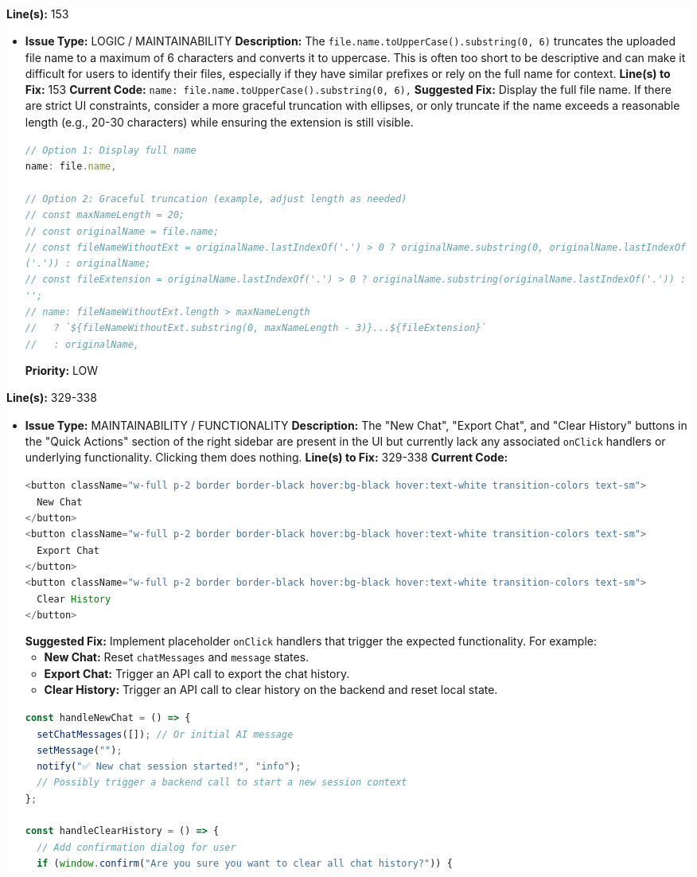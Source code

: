 **Line(s):** 153
- **Issue Type:** LOGIC / MAINTAINABILITY
  **Description:** The `file.name.toUpperCase().substring(0, 6)` truncates the uploaded file name to a maximum of 6 characters and converts it to uppercase. This is often too short to be descriptive and can make it difficult for users to identify their files, especially if they have similar prefixes or rely on the full name for context.
  **Line(s) to Fix:** 153
  **Current Code:** `name: file.name.toUpperCase().substring(0, 6),`
  **Suggested Fix:** Display the full file name. If there are strict UI constraints, consider a more graceful truncation with ellipses, or only truncate if the name exceeds a reasonable length (e.g., 20-30 characters) while ensuring the extension is still visible.
  ```javascript
  // Option 1: Display full name
  name: file.name,

  // Option 2: Graceful truncation (example, adjust length as needed)
  // const maxNameLength = 20;
  // const originalName = file.name;
  // const fileNameWithoutExt = originalName.lastIndexOf('.') > 0 ? originalName.substring(0, originalName.lastIndexOf('.')) : originalName;
  // const fileExtension = originalName.lastIndexOf('.') > 0 ? originalName.substring(originalName.lastIndexOf('.')) : '';
  // name: fileNameWithoutExt.length > maxNameLength
  //   ? `${fileNameWithoutExt.substring(0, maxNameLength - 3)}...${fileExtension}`
  //   : originalName,
  ```
  **Priority:** LOW

**Line(s):** 329-338
- **Issue Type:** MAINTAINABILITY / FUNCTIONALITY
  **Description:** The "New Chat", "Export Chat", and "Clear History" buttons in the "Quick Actions" section of the right sidebar are present in the UI but currently lack any associated `onClick` handlers or underlying functionality. Clicking them does nothing.
  **Line(s) to Fix:** 329-338
  **Current Code:**
  ```javascript
  <button className="w-full p-2 border border-black hover:bg-black hover:text-white transition-colors text-sm">
    New Chat
  </button>
  <button className="w-full p-2 border border-black hover:bg-black hover:text-white transition-colors text-sm">
    Export Chat
  </button>
  <button className="w-full p-2 border border-black hover:bg-black hover:text-white transition-colors text-sm">
    Clear History
  </button>
  ```
  **Suggested Fix:** Implement placeholder `onClick` handlers that trigger the expected functionality. For example:
  -   **New Chat:** Reset `chatMessages` and `message` states.
  -   **Export Chat:** Trigger an API call to export the chat history.
  -   **Clear History:** Trigger an API call to clear history on the backend and reset local state.
  ```javascript
  const handleNewChat = () => {
    setChatMessages([]); // Or initial AI message
    setMessage("");
    notify("✅ New chat session started!", "info");
    // Possibly trigger a backend call to start a new session context
  };

  const handleClearHistory = () => {
    // Add confirmation dialog for user
    if (window.confirm("Are you sure you want to clear all chat history?")) {
  ```